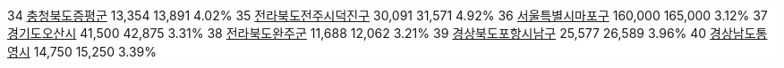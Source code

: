   <tr class="item">
    <td>34</td>
    <td><a href="/apt/충청북도증평군">충청북도증평군</a></td>
    <td>13,354</td>
    <td>13,891</td>
    <td>4.02%</td>
  </tr>

  <tr class="item">
    <td>35</td>
    <td><a href="/apt/전라북도전주시덕진구">전라북도전주시덕진구</a></td>
    <td>30,091</td>
    <td>31,571</td>
    <td>4.92%</td>
  </tr>

  <tr class="item">
    <td>36</td>
    <td><a href="/apt/서울특별시마포구">서울특별시마포구</a></td>
    <td>160,000</td>
    <td>165,000</td>
    <td>3.12%</td>
  </tr>

  <tr class="item">
    <td>37</td>
    <td><a href="/apt/경기도오산시">경기도오산시</a></td>
    <td>41,500</td>
    <td>42,875</td>
    <td>3.31%</td>
  </tr>

  <tr class="item">
    <td>38</td>
    <td><a href="/apt/전라북도완주군">전라북도완주군</a></td>
    <td>11,688</td>
    <td>12,062</td>
    <td>3.21%</td>
  </tr>

  <tr class="item">
    <td>39</td>
    <td><a href="/apt/경상북도포항시남구">경상북도포항시남구</a></td>
    <td>25,577</td>
    <td>26,589</td>
    <td>3.96%</td>
  </tr>

  <tr class="item">
    <td>40</td>
    <td><a href="/apt/경상남도통영시">경상남도통영시</a></td>
    <td>14,750</td>
    <td>15,250</td>
    <td>3.39%</td>
  </tr>
